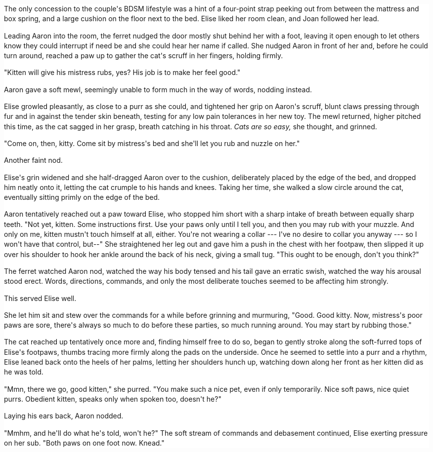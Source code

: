The only concession to the couple's BDSM lifestyle was a hint of a four-point strap peeking out from between the mattress and box spring, and a large cushion on the floor next to the bed. Elise liked her room clean, and Joan followed her lead.

Leading Aaron into the room, the ferret nudged the door mostly shut behind her with a foot, leaving it open enough to let others know they could interrupt if need be and she could hear her name if called. She nudged Aaron in front of her and, before he could turn around, reached a paw up to gather the cat's scruff in her fingers, holding firmly.

"Kitten will give his mistress rubs, yes? His job is to make her feel good."

Aaron gave a soft mewl, seemingly unable to form much in the way of words, nodding instead.

Elise growled pleasantly, as close to a purr as she could, and tightened her grip on Aaron's scruff, blunt claws pressing through fur and in against the tender skin beneath, testing for any low pain tolerances in her new toy. The mewl returned, higher pitched this time, as the cat sagged in her grasp, breath catching in his throat. *Cats are so easy,* she thought, and grinned.

"Come on, then, kitty. Come sit by mistress's bed and she'll let you rub and nuzzle on her."

Another faint nod.

Elise's grin widened and she half-dragged Aaron over to the cushion, deliberately placed by the edge of the bed, and dropped him neatly onto it, letting the cat crumple to his hands and knees. Taking her time, she walked a slow circle around the cat, eventually sitting primly on the edge of the bed.

Aaron tentatively reached out a paw toward Elise, who stopped him short with a sharp intake of breath between equally sharp teeth. "Not yet, kitten. Some instructions first. Use your paws only until I tell you, and then you may rub with your muzzle. And only on me, kitten mustn't touch himself at all, either. You're not wearing a collar --- I've no desire to collar you anyway --- so I won't have that control, but--" She straightened her leg out and gave him a push in the chest with her footpaw, then slipped it up over his shoulder to hook her ankle around the back of his neck, giving a small tug. "This ought to be enough, don't you think?"

The ferret watched Aaron nod, watched the way his body tensed and his tail gave an erratic swish, watched the way his arousal stood erect. Words, directions, commands, and only the most deliberate touches seemed to be affecting him strongly.

This served Elise well.

She let him sit and stew over the commands for a while before grinning and murmuring, "Good. Good kitty. Now, mistress's poor paws are sore, there's always so much to do before these parties, so much running around. You may start by rubbing those."

The cat reached up tentatively once more and, finding himself free to do so, began to gently stroke along the soft-furred tops of Elise's footpaws, thumbs tracing more firmly along the pads on the underside. Once he seemed to settle into a purr and a rhythm, Elise leaned back onto the heels of her palms, letting her shoulders hunch up, watching down along her front as her kitten did as he was told.

"Mmn, there we go, good kitten," she purred. "You make such a nice pet, even if only temporarily. Nice soft paws, nice quiet purrs. Obedient kitten, speaks only when spoken too, doesn't he?"

Laying his ears back, Aaron nodded.

"Mmhm, and he'll do what he's told, won't he?" The soft stream of commands and debasement continued, Elise exerting pressure on her sub. "Both paws on one foot now. Knead."
